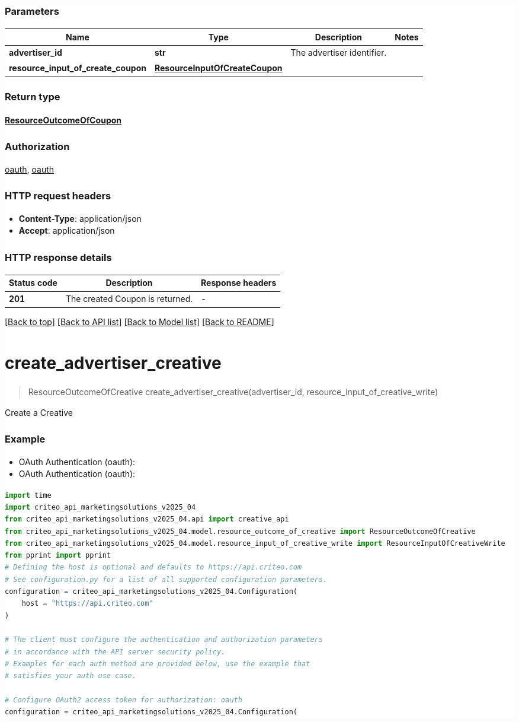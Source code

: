 ### Parameters

Name | Type | Description  | Notes
------------- | ------------- | ------------- | -------------
 **advertiser_id** | **str**| The advertiser identifier. |
 **resource_input_of_create_coupon** | [**ResourceInputOfCreateCoupon**](ResourceInputOfCreateCoupon.md)|  |

### Return type

[**ResourceOutcomeOfCoupon**](ResourceOutcomeOfCoupon.md)

### Authorization

[oauth](../README.md#oauth), [oauth](../README.md#oauth)

### HTTP request headers

 - **Content-Type**: application/json
 - **Accept**: application/json


### HTTP response details

| Status code | Description | Response headers |
|-------------|-------------|------------------|
**201** | The created Coupon is returned. |  -  |

[[Back to top]](#) [[Back to API list]](../README.md#documentation-for-api-endpoints) [[Back to Model list]](../README.md#documentation-for-models) [[Back to README]](../README.md)

# **create_advertiser_creative**
> ResourceOutcomeOfCreative create_advertiser_creative(advertiser_id, resource_input_of_creative_write)



Create a Creative

### Example

* OAuth Authentication (oauth):
* OAuth Authentication (oauth):

```python
import time
import criteo_api_marketingsolutions_v2025_04
from criteo_api_marketingsolutions_v2025_04.api import creative_api
from criteo_api_marketingsolutions_v2025_04.model.resource_outcome_of_creative import ResourceOutcomeOfCreative
from criteo_api_marketingsolutions_v2025_04.model.resource_input_of_creative_write import ResourceInputOfCreativeWrite
from pprint import pprint
# Defining the host is optional and defaults to https://api.criteo.com
# See configuration.py for a list of all supported configuration parameters.
configuration = criteo_api_marketingsolutions_v2025_04.Configuration(
    host = "https://api.criteo.com"
)

# The client must configure the authentication and authorization parameters
# in accordance with the API server security policy.
# Examples for each auth method are provided below, use the example that
# satisfies your auth use case.

# Configure OAuth2 access token for authorization: oauth
configuration = criteo_api_marketingsolutions_v2025_04.Configuration(
```